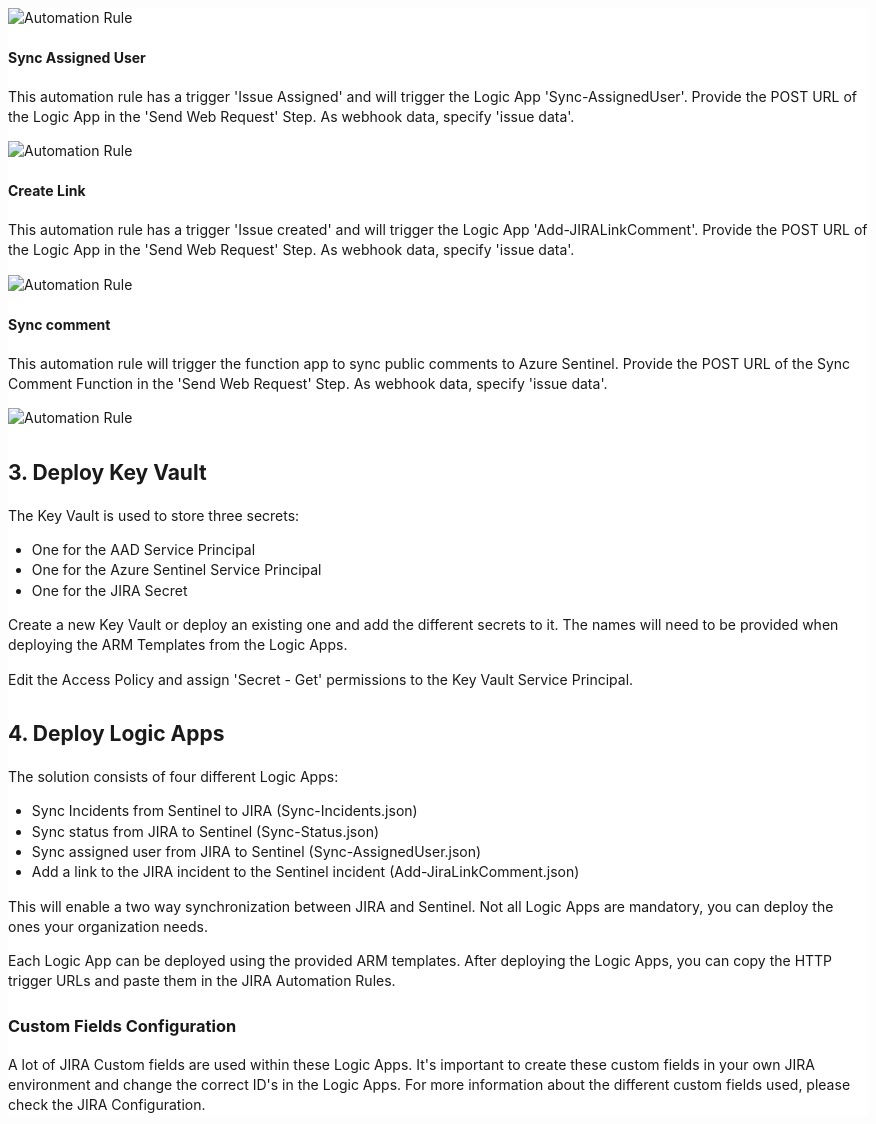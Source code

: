 ![Automation Rule](https://raw.githubusercontent.com/Azure/Azure-Sentinel/master/Playbooks/Sync-IncidentsWithJIRA/Images/JIRA%20-%20Automation%20-%20Sync%20Status.png)

#### Sync Assigned User
This automation rule has a trigger 'Issue Assigned' and will trigger the Logic App 'Sync-AssignedUser'. 
Provide the POST URL of the Logic App in the 'Send Web Request' Step. As webhook data, specify 'issue data'.

![Automation Rule](https://raw.githubusercontent.com/Azure/Azure-Sentinel/master/Playbooks/Sync-IncidentsWithJIRA/Images/JIRA%20-%20Automation%20-%20Sync%20Assigned%20User.png)

#### Create Link
This automation rule has a trigger 'Issue created' and will trigger the Logic App 'Add-JIRALinkComment'. 
Provide the POST URL of the Logic App in the 'Send Web Request' Step. As webhook data, specify 'issue data'.

![Automation Rule](https://raw.githubusercontent.com/Azure/Azure-Sentinel/master/Playbooks/Sync-IncidentsWithJIRA/Images/JIRA%20-%20Automation%20-%20Create%20Link.png)

#### Sync comment
This automation rule will trigger the function app to sync public comments to Azure Sentinel.
Provide the POST URL of the Sync Comment Function in the 'Send Web Request' Step. As webhook data, specify 'issue data'.

![Automation Rule](https://raw.githubusercontent.com/Azure/Azure-Sentinel/master/Playbooks/Sync-IncidentsWithJIRA/Images/JIRA%20-%20Automation%20-%20Sync%20Comment.png)

## 3. Deploy Key Vault
The Key Vault is used to store three secrets:
* One for the AAD Service Principal
* One for the Azure Sentinel Service Principal
* One for the JIRA Secret

Create a new Key Vault or deploy an existing one and add the different secrets to it.
The names will need to be provided when deploying the ARM Templates from the Logic Apps.

Edit the Access Policy and assign 'Secret - Get' permissions to the Key Vault Service Principal.

## 4. Deploy Logic Apps
The solution consists of four different Logic Apps:
* Sync Incidents from Sentinel to JIRA (Sync-Incidents.json)
* Sync status from JIRA to Sentinel (Sync-Status.json)
* Sync assigned user from JIRA to Sentinel (Sync-AssignedUser.json)
* Add a link to the JIRA incident to the Sentinel incident (Add-JiraLinkComment.json)

This will enable a two way synchronization between JIRA and Sentinel. Not all Logic Apps are mandatory, you can deploy the ones your organization needs.

Each Logic App can be deployed using the provided ARM templates.
After deploying the Logic Apps, you can copy the HTTP trigger URLs and paste them in the JIRA Automation Rules.

### Custom Fields Configuration
A lot of JIRA Custom fields are used within these Logic Apps. It's important to create these custom fields in your own JIRA environment and change the correct ID's in the Logic Apps.
For more information about the different custom fields used, please check the JIRA Configuration.
